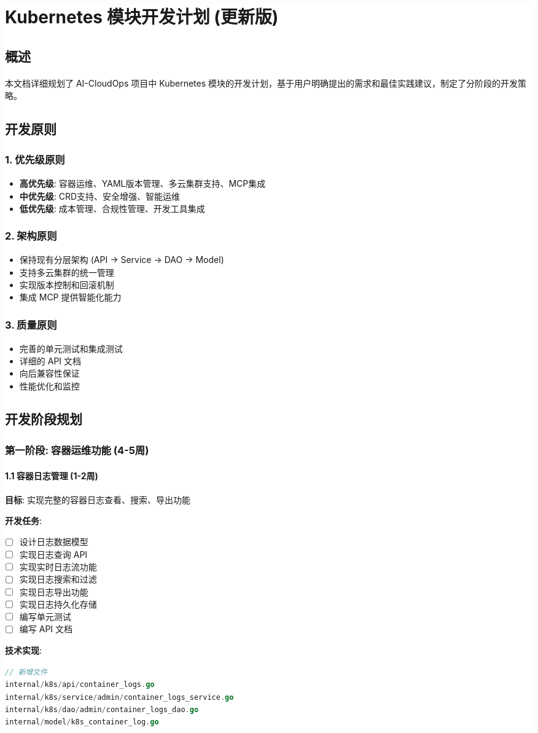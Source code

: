 # Kubernetes 模块开发计划 (更新版)

## 概述

本文档详细规划了 AI-CloudOps 项目中 Kubernetes 模块的开发计划，基于用户明确提出的需求和最佳实践建议，制定了分阶段的开发策略。

## 开发原则

### 1. 优先级原则
- **高优先级**: 容器运维、YAML版本管理、多云集群支持、MCP集成
- **中优先级**: CRD支持、安全增强、智能运维
- **低优先级**: 成本管理、合规性管理、开发工具集成

### 2. 架构原则
- 保持现有分层架构 (API -> Service -> DAO -> Model)
- 支持多云集群的统一管理
- 实现版本控制和回滚机制
- 集成 MCP 提供智能化能力

### 3. 质量原则
- 完善的单元测试和集成测试
- 详细的 API 文档
- 向后兼容性保证
- 性能优化和监控

## 开发阶段规划

### 第一阶段: 容器运维功能 (4-5周)

#### 1.1 容器日志管理 (1-2周)
**目标**: 实现完整的容器日志查看、搜索、导出功能

**开发任务**:
- [ ] 设计日志数据模型
- [ ] 实现日志查询 API
- [ ] 实现实时日志流功能
- [ ] 实现日志搜索和过滤
- [ ] 实现日志导出功能
- [ ] 实现日志持久化存储
- [ ] 编写单元测试
- [ ] 编写 API 文档

**技术实现**:
```go
// 新增文件
internal/k8s/api/container_logs.go
internal/k8s/service/admin/container_logs_service.go
internal/k8s/dao/admin/container_logs_dao.go
internal/model/k8s_container_log.go
```
